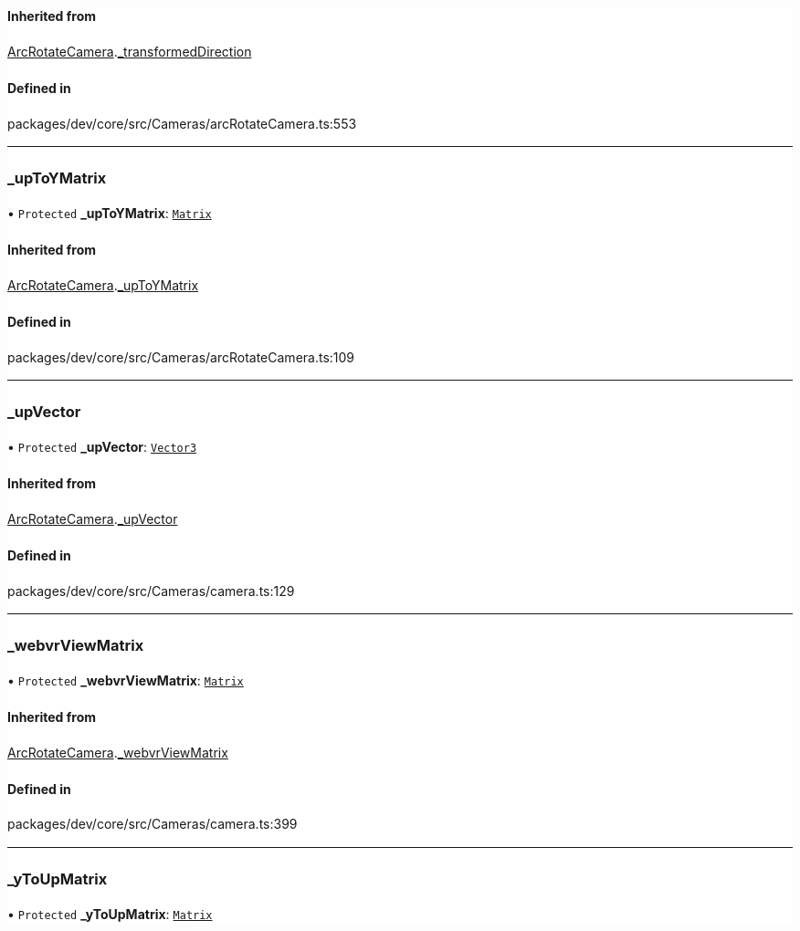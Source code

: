 #### Inherited from

[ArcRotateCamera](ArcRotateCamera.md).[_transformedDirection](ArcRotateCamera.md#_transformeddirection)

#### Defined in

packages/dev/core/src/Cameras/arcRotateCamera.ts:553

___

### \_upToYMatrix

• `Protected` **\_upToYMatrix**: [`Matrix`](Matrix.md)

#### Inherited from

[ArcRotateCamera](ArcRotateCamera.md).[_upToYMatrix](ArcRotateCamera.md#_uptoymatrix)

#### Defined in

packages/dev/core/src/Cameras/arcRotateCamera.ts:109

___

### \_upVector

• `Protected` **\_upVector**: [`Vector3`](Vector3.md)

#### Inherited from

[ArcRotateCamera](ArcRotateCamera.md).[_upVector](ArcRotateCamera.md#_upvector)

#### Defined in

packages/dev/core/src/Cameras/camera.ts:129

___

### \_webvrViewMatrix

• `Protected` **\_webvrViewMatrix**: [`Matrix`](Matrix.md)

#### Inherited from

[ArcRotateCamera](ArcRotateCamera.md).[_webvrViewMatrix](ArcRotateCamera.md#_webvrviewmatrix)

#### Defined in

packages/dev/core/src/Cameras/camera.ts:399

___

### \_yToUpMatrix

• `Protected` **\_yToUpMatrix**: [`Matrix`](Matrix.md)
